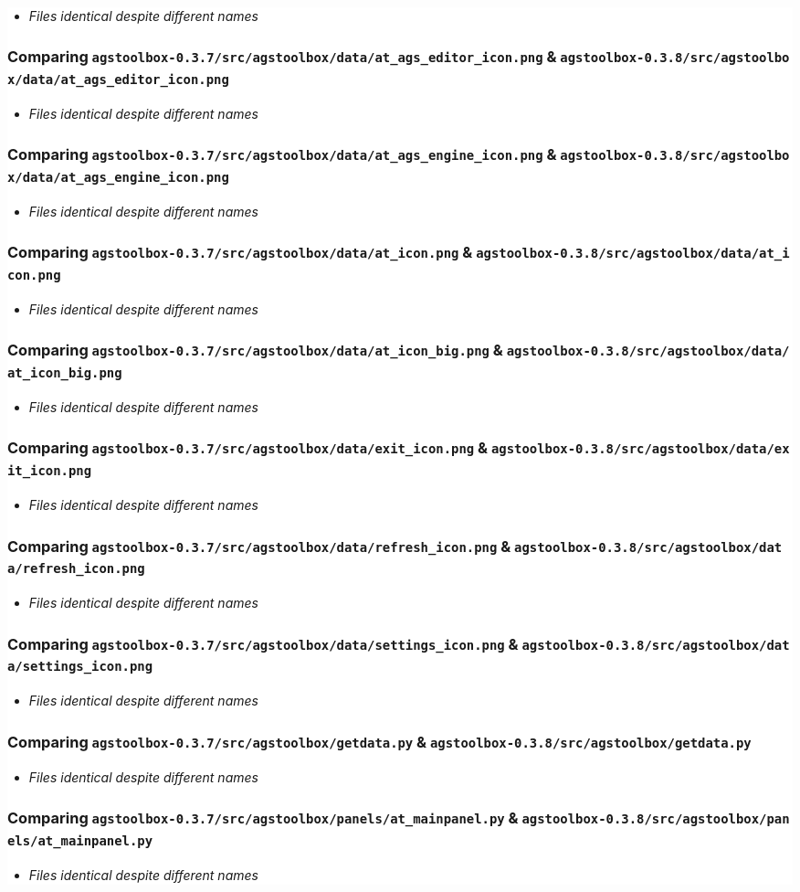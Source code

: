  * *Files identical despite different names*

### Comparing `agstoolbox-0.3.7/src/agstoolbox/data/at_ags_editor_icon.png` & `agstoolbox-0.3.8/src/agstoolbox/data/at_ags_editor_icon.png`

 * *Files identical despite different names*

### Comparing `agstoolbox-0.3.7/src/agstoolbox/data/at_ags_engine_icon.png` & `agstoolbox-0.3.8/src/agstoolbox/data/at_ags_engine_icon.png`

 * *Files identical despite different names*

### Comparing `agstoolbox-0.3.7/src/agstoolbox/data/at_icon.png` & `agstoolbox-0.3.8/src/agstoolbox/data/at_icon.png`

 * *Files identical despite different names*

### Comparing `agstoolbox-0.3.7/src/agstoolbox/data/at_icon_big.png` & `agstoolbox-0.3.8/src/agstoolbox/data/at_icon_big.png`

 * *Files identical despite different names*

### Comparing `agstoolbox-0.3.7/src/agstoolbox/data/exit_icon.png` & `agstoolbox-0.3.8/src/agstoolbox/data/exit_icon.png`

 * *Files identical despite different names*

### Comparing `agstoolbox-0.3.7/src/agstoolbox/data/refresh_icon.png` & `agstoolbox-0.3.8/src/agstoolbox/data/refresh_icon.png`

 * *Files identical despite different names*

### Comparing `agstoolbox-0.3.7/src/agstoolbox/data/settings_icon.png` & `agstoolbox-0.3.8/src/agstoolbox/data/settings_icon.png`

 * *Files identical despite different names*

### Comparing `agstoolbox-0.3.7/src/agstoolbox/getdata.py` & `agstoolbox-0.3.8/src/agstoolbox/getdata.py`

 * *Files identical despite different names*

### Comparing `agstoolbox-0.3.7/src/agstoolbox/panels/at_mainpanel.py` & `agstoolbox-0.3.8/src/agstoolbox/panels/at_mainpanel.py`

 * *Files identical despite different names*

